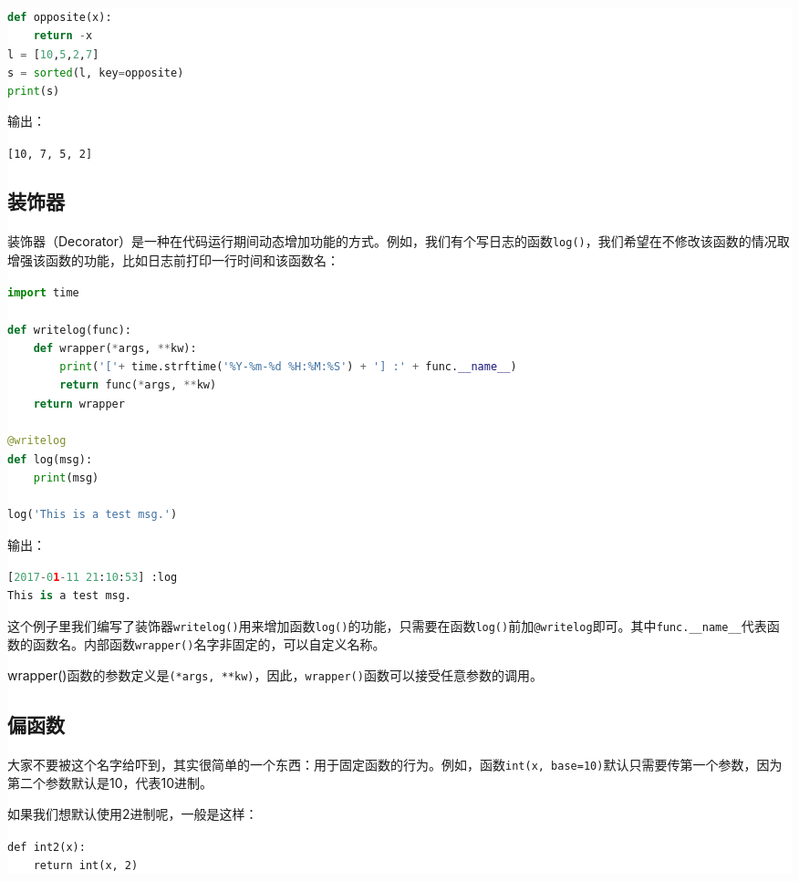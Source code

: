 ```python
def opposite(x):
    return -x
l = [10,5,2,7]
s = sorted(l, key=opposite)
print(s)
```

输出：

```
[10, 7, 5, 2]
```

## 装饰器

装饰器（Decorator）是一种在代码运行期间动态增加功能的方式。例如，我们有个写日志的函数`log()`，我们希望在不修改该函数的情况取增强该函数的功能，比如日志前打印一行时间和该函数名：

```python
import time

def writelog(func):
    def wrapper(*args, **kw):
        print('['+ time.strftime('%Y-%m-%d %H:%M:%S') + '] :' + func.__name__)
        return func(*args, **kw)
    return wrapper

@writelog
def log(msg):
    print(msg)

log('This is a test msg.')
```

输出：

```python
[2017-01-11 21:10:53] :log
This is a test msg.
```

这个例子里我们编写了装饰器`writelog()`用来增加函数`log()`的功能，只需要在函数`log()`前加`@writelog`即可。其中`func.__name__`代表函数的函数名。内部函数`wrapper()`名字非固定的，可以自定义名称。

wrapper()函数的参数定义是`(*args, **kw)`，因此，`wrapper()`函数可以接受任意参数的调用。

## 偏函数

大家不要被这个名字给吓到，其实很简单的一个东西：用于固定函数的行为。例如，函数`int(x, base=10)`默认只需要传第一个参数，因为第二个参数默认是10，代表10进制。

如果我们想默认使用2进制呢，一般是这样：

```
def int2(x):
    return int(x, 2)
```

